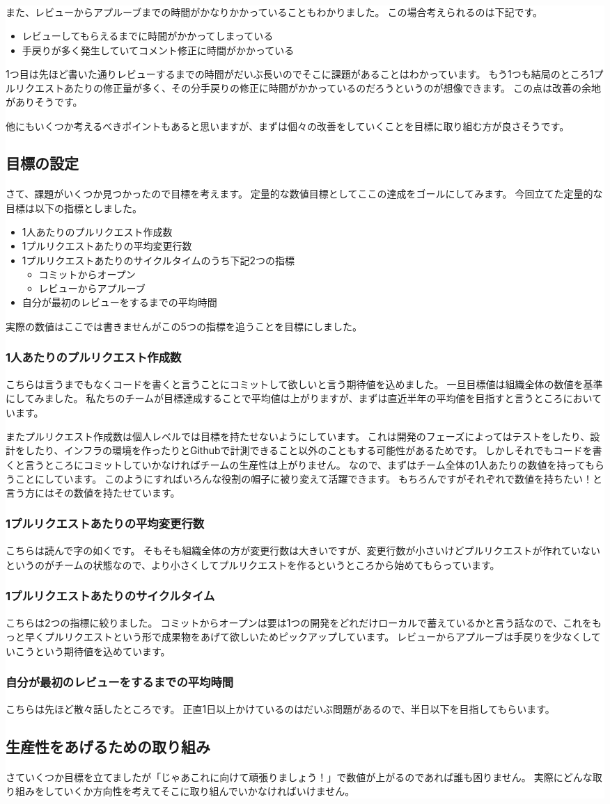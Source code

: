 また、レビューからアプルーブまでの時間がかなりかかっていることもわかりました。
この場合考えられるのは下記です。

- レビューしてもらえるまでに時間がかかってしまっている
- 手戻りが多く発生していてコメント修正に時間がかかっている

1つ目は先ほど書いた通りレビューするまでの時間がだいぶ長いのでそこに課題があることはわかっています。
もう1つも結局のところ1プルリクエストあたりの修正量が多く、その分手戻りの修正に時間がかかっているのだろうというのが想像できます。
この点は改善の余地がありそうです。

他にもいくつか考えるべきポイントもあると思いますが、まずは個々の改善をしていくことを目標に取り組む方が良さそうです。

## 目標の設定
さて、課題がいくつか見つかったので目標を考えます。
定量的な数値目標としてここの達成をゴールにしてみます。
今回立てた定量的な目標は以下の指標としました。

- 1人あたりのプルリクエスト作成数
- 1プルリクエストあたりの平均変更行数
- 1プルリクエストあたりのサイクルタイムのうち下記2つの指標
  - コミットからオープン
  - レビューからアプルーブ
- 自分が最初のレビューをするまでの平均時間

実際の数値はここでは書きませんがこの5つの指標を追うことを目標にしました。

### 1人あたりのプルリクエスト作成数
こちらは言うまでもなくコードを書くと言うことにコミットして欲しいと言う期待値を込めました。
一旦目標値は組織全体の数値を基準にしてみました。
私たちのチームが目標達成することで平均値は上がりますが、まずは直近半年の平均値を目指すと言うところにおいています。

またプルリクエスト作成数は個人レベルでは目標を持たせないようにしています。
これは開発のフェーズによってはテストをしたり、設計をしたり、インフラの環境を作ったりとGithubで計測できること以外のこともする可能性があるためです。
しかしそれでもコードを書くと言うところにコミットしていかなければチームの生産性は上がりません。
なので、まずはチーム全体の1人あたりの数値を持ってもらうことにしています。
このようにすればいろんな役割の帽子に被り変えて活躍できます。
もちろんですがそれぞれで数値を持ちたい！と言う方にはその数値を持たせています。

### 1プルリクエストあたりの平均変更行数
こちらは読んで字の如くです。
そもそも組織全体の方が変更行数は大きいですが、変更行数が小さいけどプルリクエストが作れていないというのがチームの状態なので、より小さくしてプルリクエストを作るというところから始めてもらっています。

### 1プルリクエストあたりのサイクルタイム
こちらは2つの指標に絞りました。
コミットからオープンは要は1つの開発をどれだけローカルで蓄えているかと言う話なので、これをもっと早くプルリクエストという形で成果物をあげて欲しいためピックアップしています。
レビューからアプルーブは手戻りを少なくしていこうという期待値を込めています。

### 自分が最初のレビューをするまでの平均時間
こちらは先ほど散々話したところです。
正直1日以上かけているのはだいぶ問題があるので、半日以下を目指してもらいます。

## 生産性をあげるための取り組み
さていくつか目標を立てましたが「じゃあこれに向けて頑張りましょう！」で数値が上がるのであれば誰も困りません。
実際にどんな取り組みをしていくか方向性を考えてそこに取り組んでいかなければいけません。

